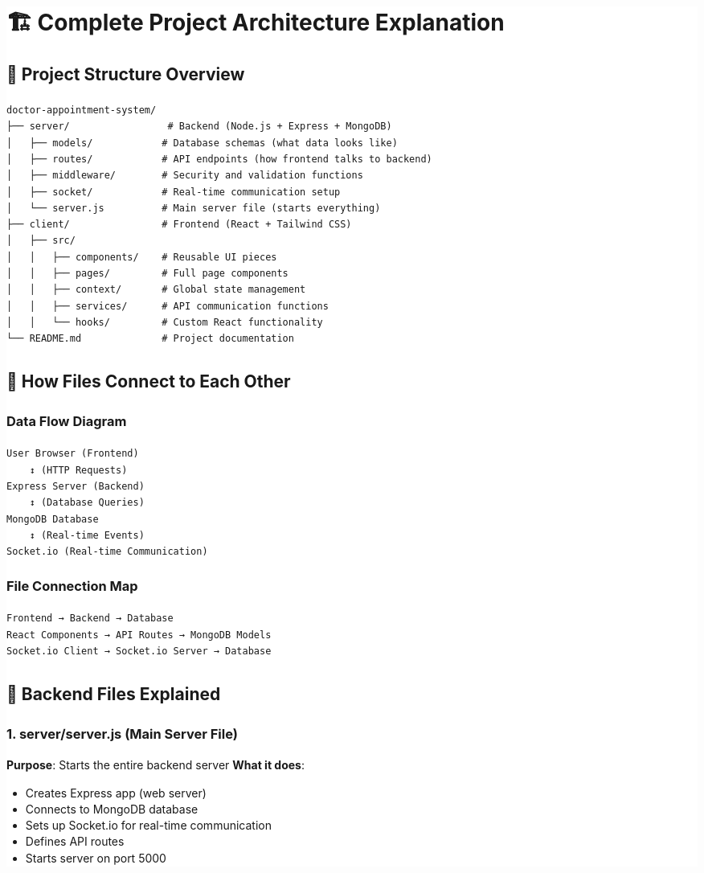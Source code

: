 # 🏗️ Complete Project Architecture Explanation

## 📁 **Project Structure Overview**

```
doctor-appointment-system/
├── server/                 # Backend (Node.js + Express + MongoDB)
│   ├── models/            # Database schemas (what data looks like)
│   ├── routes/            # API endpoints (how frontend talks to backend)
│   ├── middleware/        # Security and validation functions
│   ├── socket/            # Real-time communication setup
│   └── server.js          # Main server file (starts everything)
├── client/                # Frontend (React + Tailwind CSS)
│   ├── src/
│   │   ├── components/    # Reusable UI pieces
│   │   ├── pages/         # Full page components
│   │   ├── context/       # Global state management
│   │   ├── services/      # API communication functions
│   │   └── hooks/         # Custom React functionality
└── README.md              # Project documentation
```

## 🔄 **How Files Connect to Each Other**

### **Data Flow Diagram**
```
User Browser (Frontend)
    ↕️ (HTTP Requests)
Express Server (Backend)
    ↕️ (Database Queries)
MongoDB Database
    ↕️ (Real-time Events)
Socket.io (Real-time Communication)
```

### **File Connection Map**
```
Frontend → Backend → Database
React Components → API Routes → MongoDB Models
Socket.io Client → Socket.io Server → Database
```

## 🎯 **Backend Files Explained**

### **1. server/server.js** (Main Server File)
**Purpose**: Starts the entire backend server
**What it does**:
- Creates Express app (web server)
- Connects to MongoDB database
- Sets up Socket.io for real-time communication
- Defines API routes
- Starts server on port 5000
